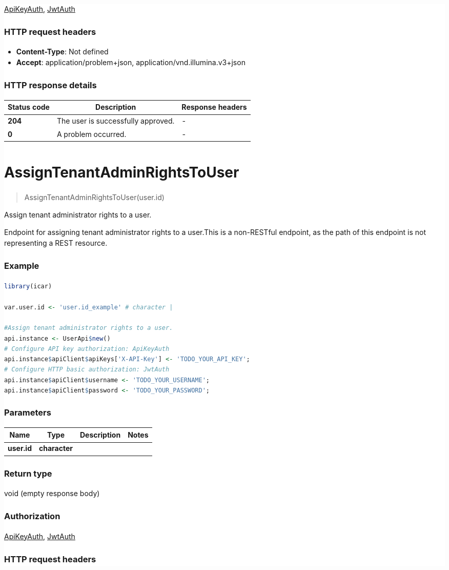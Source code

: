 [ApiKeyAuth](../README.md#ApiKeyAuth), [JwtAuth](../README.md#JwtAuth)

### HTTP request headers

 - **Content-Type**: Not defined
 - **Accept**: application/problem+json, application/vnd.illumina.v3+json

### HTTP response details
| Status code | Description | Response headers |
|-------------|-------------|------------------|
| **204** | The user is successfully approved. |  -  |
| **0** | A problem occurred. |  -  |

# **AssignTenantAdminRightsToUser**
> AssignTenantAdminRightsToUser(user.id)

Assign tenant administrator rights to a user.

Endpoint for assigning tenant administrator rights to a user.This is a non-RESTful endpoint, as the path of this endpoint is not representing a REST resource.

### Example
```R
library(icar)

var.user.id <- 'user.id_example' # character | 

#Assign tenant administrator rights to a user.
api.instance <- UserApi$new()
# Configure API key authorization: ApiKeyAuth
api.instance$apiClient$apiKeys['X-API-Key'] <- 'TODO_YOUR_API_KEY';
# Configure HTTP basic authorization: JwtAuth
api.instance$apiClient$username <- 'TODO_YOUR_USERNAME';
api.instance$apiClient$password <- 'TODO_YOUR_PASSWORD';
```

### Parameters

Name | Type | Description  | Notes
------------- | ------------- | ------------- | -------------
 **user.id** | **character**|  | 

### Return type

void (empty response body)

### Authorization

[ApiKeyAuth](../README.md#ApiKeyAuth), [JwtAuth](../README.md#JwtAuth)

### HTTP request headers
